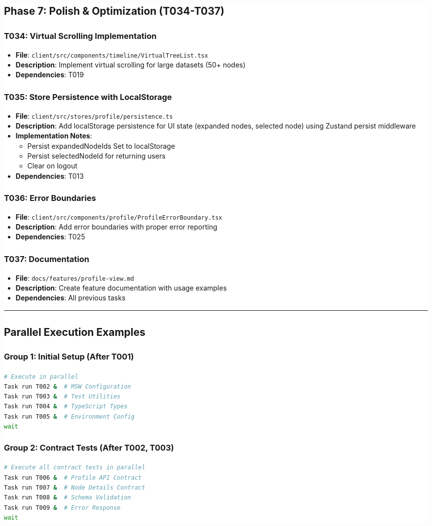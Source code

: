 
## Phase 7: Polish & Optimization (T034-T037)

### T034: Virtual Scrolling Implementation

- **File**: `client/src/components/timeline/VirtualTreeList.tsx`
- **Description**: Implement virtual scrolling for large datasets (50+ nodes)
- **Dependencies**: T019

### T035: Store Persistence with LocalStorage

- **File**: `client/src/stores/profile/persistence.ts`
- **Description**: Add localStorage persistence for UI state (expanded nodes, selected node) using Zustand persist middleware
- **Implementation Notes**:
  - Persist expandedNodeIds Set to localStorage
  - Persist selectedNodeId for returning users
  - Clear on logout
- **Dependencies**: T013

### T036: Error Boundaries

- **File**: `client/src/components/profile/ProfileErrorBoundary.tsx`
- **Description**: Add error boundaries with proper error reporting
- **Dependencies**: T025

### T037: Documentation

- **File**: `docs/features/profile-view.md`
- **Description**: Create feature documentation with usage examples
- **Dependencies**: All previous tasks

---

## Parallel Execution Examples

### Group 1: Initial Setup (After T001)

```bash
# Execute in parallel
Task run T002 &  # MSW Configuration
Task run T003 &  # Test Utilities
Task run T004 &  # TypeScript Types
Task run T005 &  # Environment Config
wait
```

### Group 2: Contract Tests (After T002, T003)

```bash
# Execute all contract tests in parallel
Task run T006 &  # Profile API Contract
Task run T007 &  # Node Details Contract
Task run T008 &  # Schema Validation
Task run T009 &  # Error Response
wait
```
